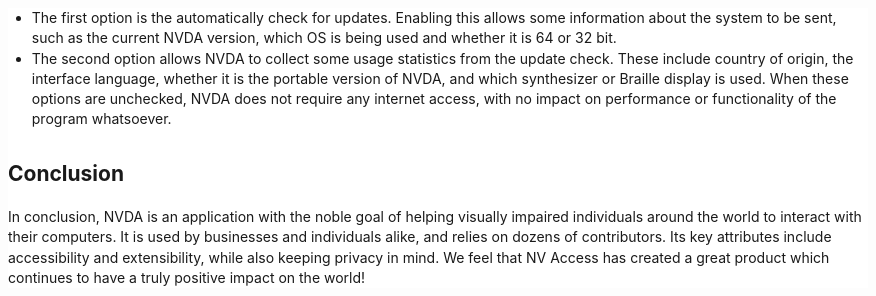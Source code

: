 - The first option is the automatically check for updates.
    Enabling this allows some information about the system to be sent,
    such as the current NVDA version, which OS is being used and whether it is 64 or 32 bit.
- The second option allows NVDA to collect some usage statistics from the update check.
    These include country of origin, the interface language,
    whether it is the portable version of NVDA,
    and which synthesizer or Braille display is used.
    When these options are unchecked, NVDA does not require any internet access,
    with no impact on performance or functionality of the program whatsoever.


## Conclusion

In conclusion, NVDA is an application with the noble goal of
helping visually impaired individuals around the world to interact with their computers.
It is used by businesses and individuals alike, and relies on dozens of contributors.
Its key attributes include accessibility and extensibility,
while also keeping privacy in mind.
We feel that NV Access has created a great product which continues to
have a truly positive impact on the world!
